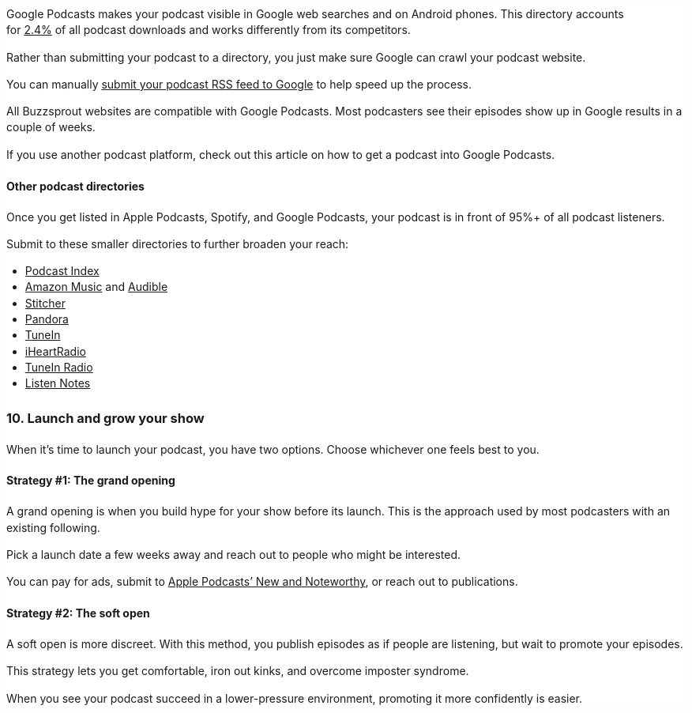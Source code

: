 Google Podcasts makes your podcast visible in Google web searches and on Android phones. This directory accounts for [2.4%](https://www.buzzsprout.com/global_stats) of all podcast downloads and works differently from its competitors.

Rather than submitting your podcast to a directory, you just make sure Google can crawl your podcast website.

You can manually [submit your podcast RSS feed to Google](https://www.buzzsprout.com/blog/submit-google-podcasts) to help speed up the process.

All Buzzsprout websites are compatible with Google Podcasts. Most podcasters see their episodes show up in Google results in a couple of weeks.

If you use another podcast platform, check out this article on how to get a podcast into Google Podcasts.

#### Other podcast directories

Once you get listed in Apple Podcasts, Spotify, and Google Podcasts, your podcast is in front of 95%+ of all podcast listeners.

Submit to these smaller directories to further broaden your reach:

-   [Podcast Index](https://podcastindex.org/)
-   [Amazon Music](https://www.buzzsprout.com/blog/submit-to-amazon-music-and-audible) and [Audible](https://www.buzzsprout.com/blog/submit-to-amazon-music-and-audible)
-   [Stitcher](https://www.buzzsprout.com/blog/submit-podcast-stitcher)
-   [Pandora](https://www.buzzsprout.com/blog/submit-podcast-pandora)
-   [TuneIn](https://www.buzzsprout.com/blog/submit-podcast-tunein)
-   [iHeartRadio](https://www.buzzsprout.com/blog/submit-podcast-iheartradio)
-   [TuneIn Radio](https://www.buzzsprout.com/blog/submit-podcast-tunein)
-   [Listen Notes](https://www.buzzsprout.com/blog/listen-notes-review)

### 10\. Launch and grow your show

When it’s time to launch your podcast, you have two options. Choose whichever one feels best to you.

#### Strategy #1: The grand opening

A grand opening is when you build hype for your show before its launch. This is the approach used by most podcasters with an existing following.

Pick a launch date a few weeks away and reach out to people who might be interested.

You can pay for ads, submit to [Apple Podcasts’ New and Noteworthy](https://www.buzzsprout.com/blog/how-to-get-your-podcast-featured-in-itunes-new-and-noteworthy), or reach out to publications.

#### Strategy #2: The soft open

A soft open is more discreet. With this method, you publish episodes as if people are listening, but wait to promote your episodes.

This strategy lets you get comfortable, iron out kinks, and overcome imposter syndrome.

When you see your podcast succeed in a lower-pressure environment, promoting it more confidently is easier.
